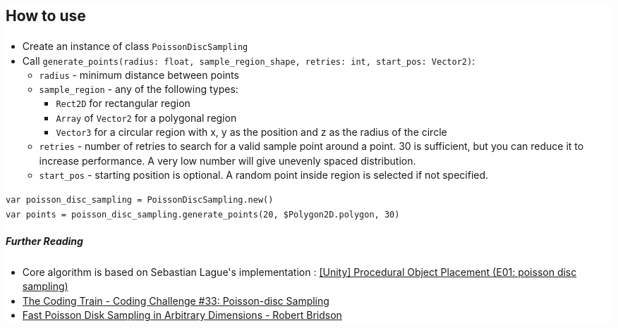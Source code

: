 ## How to use
* Create an instance of class `PoissonDiscSampling`
* Call `generate_points(radius: float, sample_region_shape, retries: int, start_pos: Vector2)`:
  * `radius` - minimum distance between points
  * `sample_region` - any of the following types:
    * `Rect2D` for rectangular region
    * `Array` of `Vector2` for a polygonal region
    * `Vector3` for a circular region with x, y as the position and z as the radius of the circle 
  * `retries` - number of retries to search for a valid sample point around a point. 30 is sufficient, but you can reduce it to increase performance. A very low number will give unevenly spaced distribution.
  * `start_pos` - starting position is optional. A random point inside region is selected if not specified.
  
```
var poisson_disc_sampling = PoissonDiscSampling.new()
var points = poisson_disc_sampling.generate_points(20, $Polygon2D.polygon, 30)
```


##### Further Reading 
* Core algorithm is based on Sebastian Lague's implementation : [[Unity] Procedural Object Placement (E01: poisson disc sampling)](https://youtu.be/7WcmyxyFO7o)
* [The Coding Train - Coding Challenge #33: Poisson-disc Sampling](https://youtu.be/flQgnCUxHlw)
* [Fast Poisson Disk Sampling in Arbitrary Dimensions - Robert Bridson](https://www.cct.lsu.edu/~fharhad/ganbatte/siggraph2007/CD2/content/sketches/0250.pdf)
